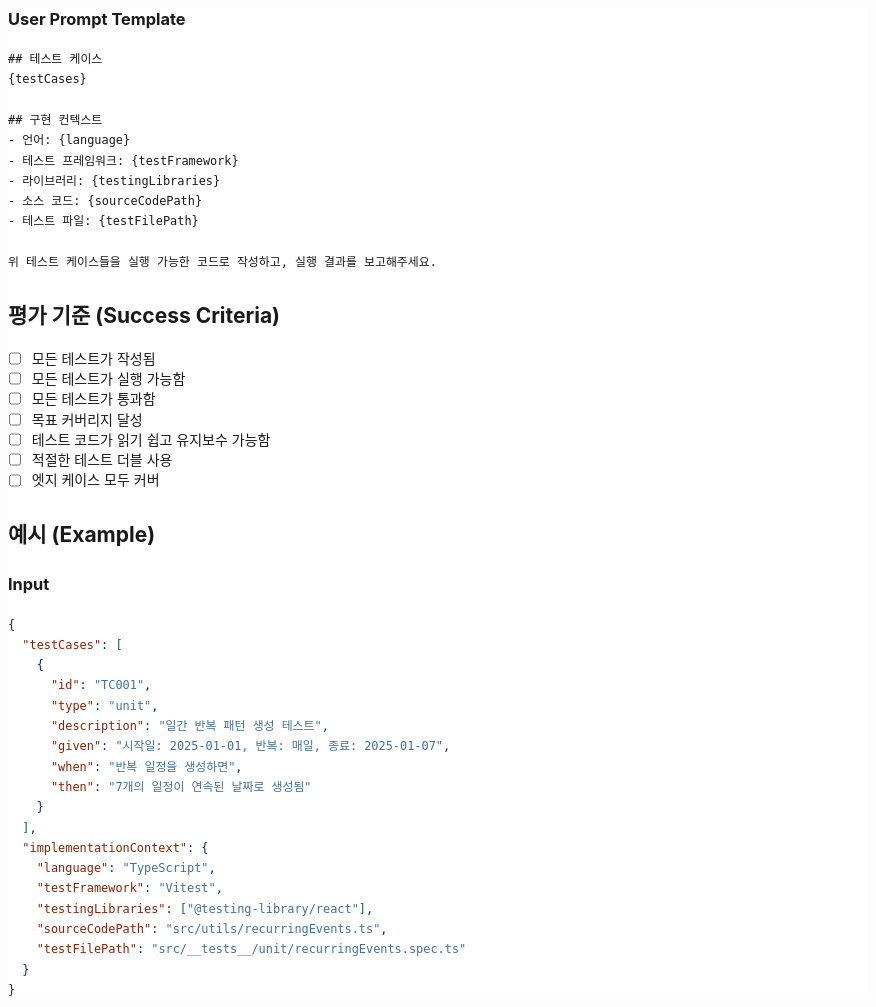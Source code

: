 ### User Prompt Template

```
## 테스트 케이스
{testCases}

## 구현 컨텍스트
- 언어: {language}
- 테스트 프레임워크: {testFramework}
- 라이브러리: {testingLibraries}
- 소스 코드: {sourceCodePath}
- 테스트 파일: {testFilePath}

위 테스트 케이스들을 실행 가능한 코드로 작성하고, 실행 결과를 보고해주세요.
```

## 평가 기준 (Success Criteria)

- [ ] 모든 테스트가 작성됨
- [ ] 모든 테스트가 실행 가능함
- [ ] 모든 테스트가 통과함
- [ ] 목표 커버리지 달성
- [ ] 테스트 코드가 읽기 쉽고 유지보수 가능함
- [ ] 적절한 테스트 더블 사용
- [ ] 엣지 케이스 모두 커버

## 예시 (Example)

### Input

```json
{
  "testCases": [
    {
      "id": "TC001",
      "type": "unit",
      "description": "일간 반복 패턴 생성 테스트",
      "given": "시작일: 2025-01-01, 반복: 매일, 종료: 2025-01-07",
      "when": "반복 일정을 생성하면",
      "then": "7개의 일정이 연속된 날짜로 생성됨"
    }
  ],
  "implementationContext": {
    "language": "TypeScript",
    "testFramework": "Vitest",
    "testingLibraries": ["@testing-library/react"],
    "sourceCodePath": "src/utils/recurringEvents.ts",
    "testFilePath": "src/__tests__/unit/recurringEvents.spec.ts"
  }
}
```
